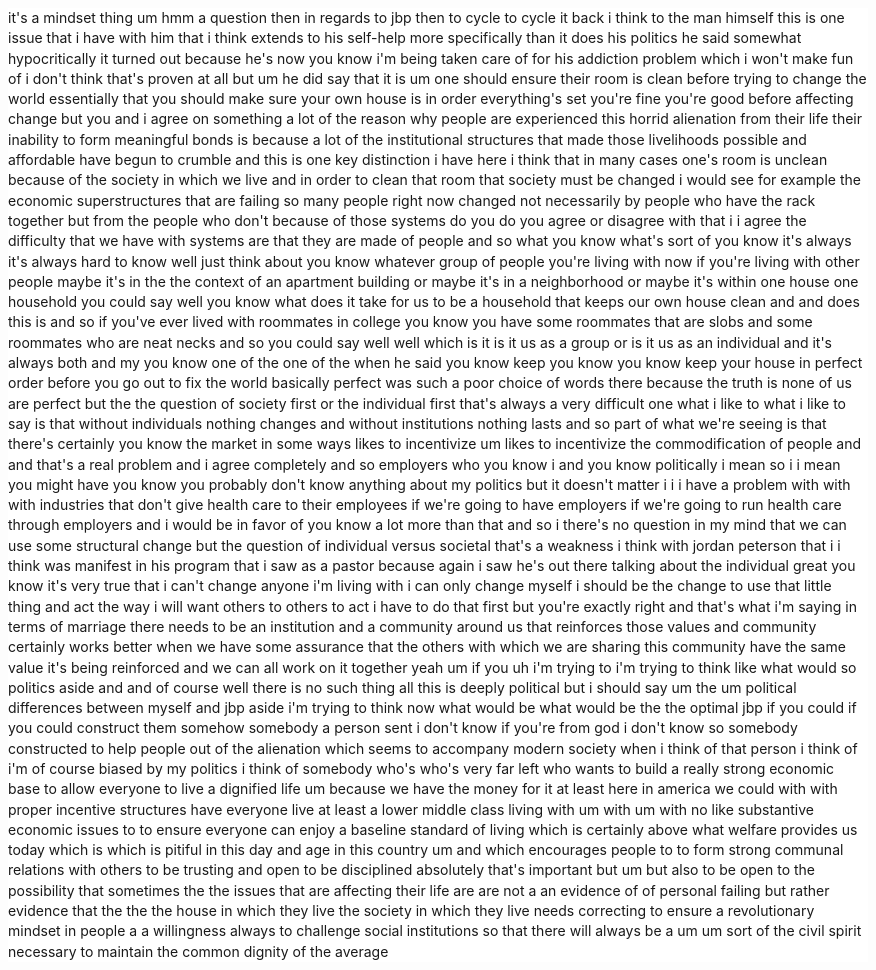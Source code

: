 it's a mindset thing um hmm a question then in regards to jbp then to cycle to cycle it back i think to the man himself this is one issue that i have with him that i think extends to his self-help more specifically than it does his politics he said somewhat hypocritically it turned out because he's now you know i'm being taken care of for his addiction problem which i won't make fun of i don't think that's proven at all but um he did say that it is um one should ensure their room is clean before trying to change the world essentially that you should make sure your own house is in order everything's set you're fine you're good before affecting change but you and i agree on something a lot of the reason why people are experienced this horrid alienation from their life their inability to form meaningful bonds is because a lot of the institutional structures that made those livelihoods possible and affordable have begun to crumble and this is one key distinction i have here i think that in many cases one's room is unclean because of the society in which we live and in order to clean that room that society must be changed i would see for example the economic superstructures that are failing so many people right now changed not necessarily by people who have the rack together but from the people who don't because of those systems do you do you agree or disagree with that i i agree the difficulty that we have with systems are that they are made of people and so what you know what's sort of you know it's always it's always hard to know well just think about you know whatever group of people you're living with now if you're living with other people maybe it's in the the context of an apartment building or maybe it's in a neighborhood or maybe it's within one house one household you could say well you know what does it take for us to be a household that keeps our own house clean and and does this is and so if you've ever lived with roommates in college you know you have some roommates that are slobs and some roommates who are neat necks and so you could say well well which is it is it us as a group or is it us as an individual and it's always both and my you know one of the one of the when he said you know keep you know you know keep your house in perfect order before you go out to fix the world basically perfect was such a poor choice of words there because the truth is none of us are perfect but the the question of society first or the individual first that's always a very difficult one what i like to what i like to say is that without individuals nothing changes and without institutions nothing lasts and so part of what we're seeing is that there's certainly you know the market in some ways likes to incentivize um likes to incentivize the commodification of people and and that's a real problem and i agree completely and so employers who you know i and you know politically i mean so i i mean you might have you know you probably don't know anything about my politics but it doesn't matter i i i have a problem with with with industries that don't give health care to their employees if we're going to have employers if we're going to run health care through employers and i would be in favor of you know a lot more than that and so i there's no question in my mind that we can use some structural change but the question of individual versus societal that's a weakness i think with jordan peterson that i i think was manifest in his program that i saw as a pastor because again i saw he's out there talking about the individual great you know it's very true that i can't change anyone i'm living with i can only change myself i should be the change to use that little thing and act the way i will want others to others to act i have to do that first but you're exactly right and that's what i'm saying in terms of marriage there needs to be an institution and a community around us that reinforces those values and community certainly works better when we have some assurance that the others with which we are sharing this community have the same value it's being reinforced and we can all work on it together yeah um if you uh i'm trying to i'm trying to think like what would so politics aside and and of course well there is no such thing all this is deeply political but i should say um the um political differences between myself and jbp aside i'm trying to think now what would be what would be the the optimal jbp if you could if you could construct them somehow somebody a person sent i don't know if you're from god i don't know so somebody constructed to help people out of the alienation which seems to accompany modern society when i think of that person i think of i'm of course biased by my politics i think of somebody who's who's very far left who wants to build a really strong economic base to allow everyone to live a dignified life um because we have the money for it at least here in america we could with with proper incentive structures have everyone live at least a lower middle class living with um with um with no like substantive economic issues to to ensure everyone can enjoy a baseline standard of living which is certainly above what welfare provides us today which is which is pitiful in this day and age in this country um and which encourages people to to form strong communal relations with others to be trusting and open to be disciplined absolutely that's important but um but also to be open to the possibility that sometimes the the issues that are affecting their life are are not a an evidence of of personal failing but rather evidence that the the the house in which they live the society in which they live needs correcting to ensure a revolutionary mindset in people a a willingness always to challenge social institutions so that there will always be a um um sort of the civil spirit necessary to maintain the common dignity of the average